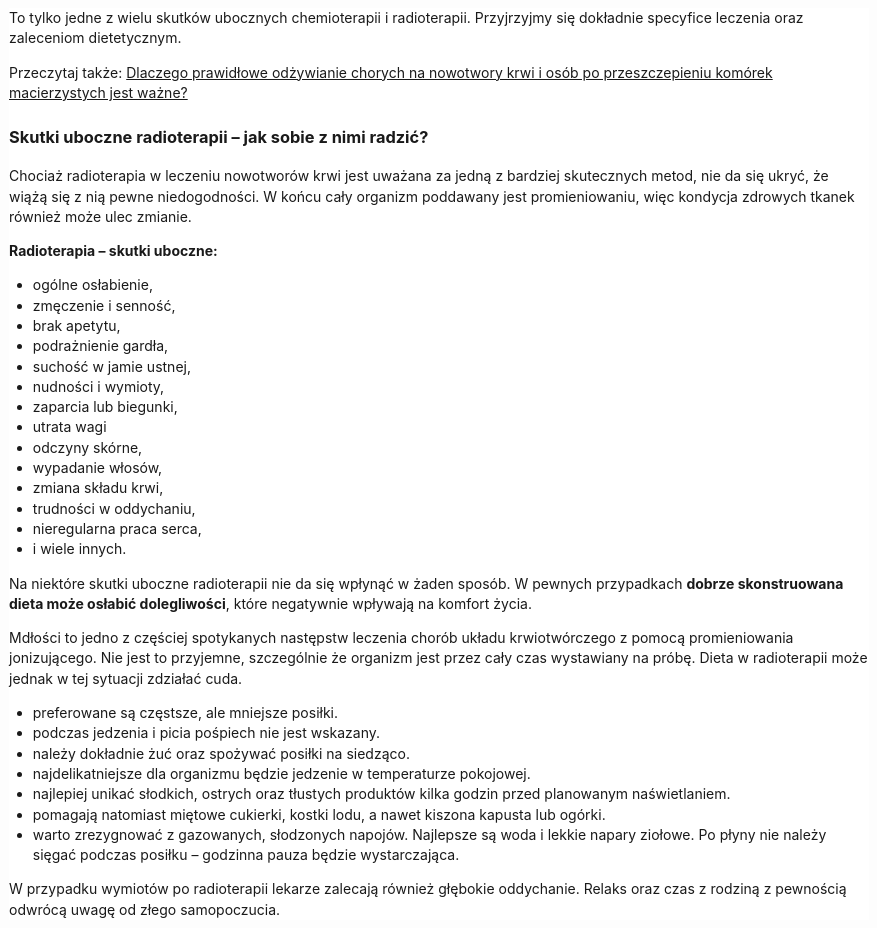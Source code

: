 
To tylko jedne z wielu skutków ubocznych chemioterapii i radioterapii. Przyjrzyjmy się dokładnie specyfice leczenia oraz zaleceniom dietetycznym.


Przeczytaj także: [Dlaczego prawidłowe odżywianie chorych na nowotwory krwi i osób po przeszczepieniu komórek macierzystych jest ważne?](https://www.dkms.pl/dawka-wiedzy/o-programie-wsparcia-pacjentow/dlaczego-prawidlowe-odzywianie-chorych-na-nowotwory-krwi-i-osob-po-przeszczepieniu-komorek-macierzystych-jest-wazne)


### Skutki uboczne radioterapii – jak sobie z nimi radzić?


Chociaż radioterapia w leczeniu nowotworów krwi jest uważana za jedną z bardziej skutecznych metod, nie da się ukryć, że wiążą się z nią pewne niedogodności. W końcu cały organizm poddawany jest promieniowaniu, więc kondycja zdrowych tkanek również może ulec zmianie.


**Radioterapia – skutki uboczne:**


* ogólne osłabienie,
* zmęczenie i senność,
* brak apetytu,
* podrażnienie gardła,
* suchość w jamie ustnej,
* nudności i wymioty,
* zaparcia lub biegunki,
* utrata wagi
* odczyny skórne,
* wypadanie włosów,
* zmiana składu krwi,
* trudności w oddychaniu,
* nieregularna praca serca,
* i wiele innych.


Na niektóre skutki uboczne radioterapii nie da się wpłynąć w żaden sposób. W pewnych przypadkach **dobrze skonstruowana dieta może osłabić dolegliwości**, które negatywnie wpływają na komfort życia.


Mdłości to jedno z częściej spotykanych następstw leczenia chorób układu krwiotwórczego z pomocą promieniowania jonizującego. Nie jest to przyjemne, szczególnie że organizm jest przez cały czas wystawiany na próbę. Dieta w radioterapii może jednak w tej sytuacji zdziałać cuda.


* preferowane są częstsze, ale mniejsze posiłki.
* podczas jedzenia i picia pośpiech nie jest wskazany.
* należy dokładnie żuć oraz spożywać posiłki na siedząco.
* najdelikatniejsze dla organizmu będzie jedzenie w temperaturze pokojowej.
* najlepiej unikać słodkich, ostrych oraz tłustych produktów kilka godzin przed planowanym naświetlaniem.
* pomagają natomiast miętowe cukierki, kostki lodu, a nawet kiszona kapusta lub ogórki.
* warto zrezygnować z gazowanych, słodzonych napojów. Najlepsze są woda i lekkie napary ziołowe. Po płyny nie należy sięgać podczas posiłku – godzinna pauza będzie wystarczająca.


W przypadku wymiotów po radioterapii lekarze zalecają również głębokie oddychanie. Relaks oraz czas z rodziną z pewnością odwrócą uwagę od złego samopoczucia.

